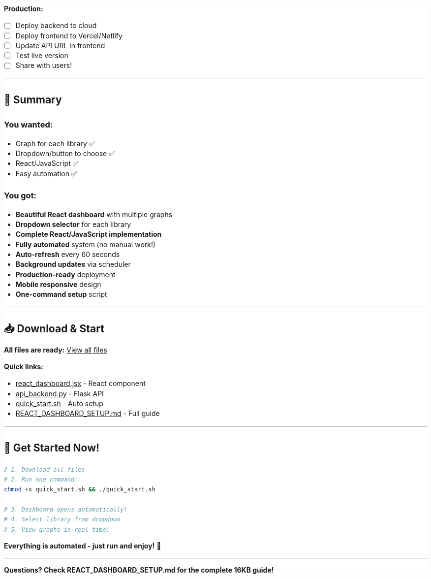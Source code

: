 **Production:**
- [ ] Deploy backend to cloud
- [ ] Deploy frontend to Vercel/Netlify
- [ ] Update API URL in frontend
- [ ] Test live version
- [ ] Share with users!

---

## 🎉 Summary

### You wanted:
- Graph for each library ✅
- Dropdown/button to choose ✅
- React/JavaScript ✅
- Easy automation ✅

### You got:
- **Beautiful React dashboard** with multiple graphs
- **Dropdown selector** for each library
- **Complete React/JavaScript implementation**
- **Fully automated** system (no manual work!)
- **Auto-refresh** every 60 seconds
- **Background updates** via scheduler
- **Production-ready** deployment
- **Mobile responsive** design
- **One-command setup** script

---

## 📥 Download & Start

**All files are ready:**
[View all files](computer:///mnt/user-data/outputs/)

**Quick links:**
- [react_dashboard.jsx](computer:///mnt/user-data/outputs/react_dashboard.jsx) - React component
- [api_backend.py](computer:///mnt/user-data/outputs/api_backend.py) - Flask API
- [quick_start.sh](computer:///mnt/user-data/outputs/quick_start.sh) - Auto setup
- [REACT_DASHBOARD_SETUP.md](computer:///mnt/user-data/outputs/REACT_DASHBOARD_SETUP.md) - Full guide

---

## 🚀 Get Started Now!

```bash
# 1. Download all files
# 2. Run one command:
chmod +x quick_start.sh && ./quick_start.sh

# 3. Dashboard opens automatically!
# 4. Select library from dropdown
# 5. View graphs in real-time!
```

**Everything is automated - just run and enjoy!** 🎯

---

**Questions? Check REACT_DASHBOARD_SETUP.md for the complete 16KB guide!**

